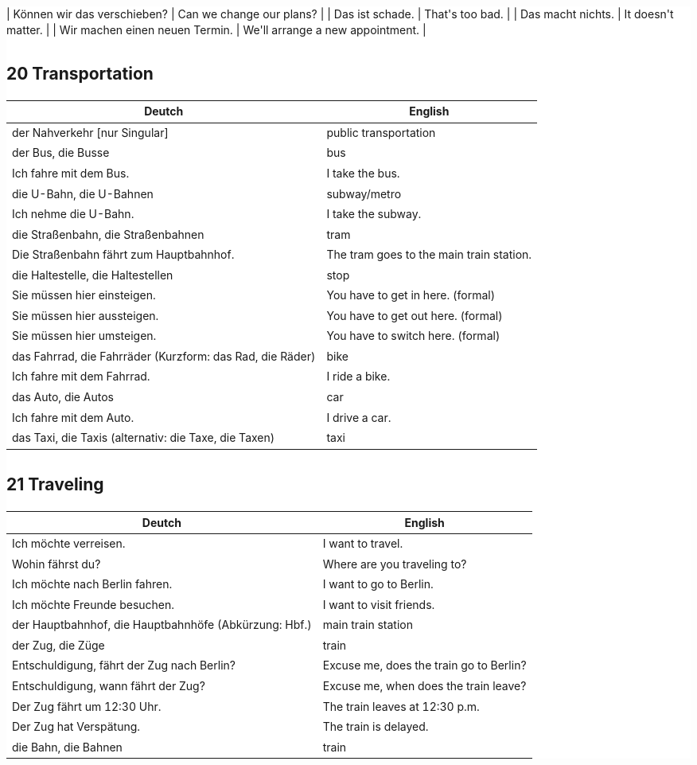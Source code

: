 | Können wir das verschieben?         | Can we change our plans?                        |
| Das ist schade.                     | That's too bad.                                 |
| Das macht nichts.                   | It doesn't matter.                              |
| Wir machen einen neuen Termin.      | We'll arrange a new appointment.                |

## 20 Transportation

| Deutch                                                    | English                                  |
| --------------------------------------------------------- | ---------------------------------------- |
| der Nahverkehr [nur Singular]                             | public transportation                    |
| der Bus, die Busse                                        | bus                                      |
| Ich fahre mit dem Bus.                                    | I take the bus.                          |
| die U-Bahn, die U-Bahnen                                  | subway/metro                             |
| Ich nehme die U-Bahn.                                     | I take the subway.                       |
| die Straßenbahn, die Straßenbahnen                        | tram                                     |
| Die Straßenbahn fährt zum Hauptbahnhof.                   | The tram goes to the main train station. |
| die Haltestelle, die Haltestellen                         | stop                                     |
| Sie müssen hier einsteigen.                               | You have to get in here. (formal)        |
| Sie müssen hier aussteigen.                               | You have to get out here. (formal)       |
| Sie müssen hier umsteigen.                                | You have to switch here. (formal)        |
| das Fahrrad, die Fahrräder (Kurzform: das Rad, die Räder) | bike                                     |
| Ich fahre mit dem Fahrrad.                                | I ride a bike.                           |
| das Auto, die Autos                                       | car                                      |
| Ich fahre mit dem Auto.                                   | I drive a car.                           |
| das Taxi, die Taxis (alternativ: die Taxe, die Taxen)     | taxi                                     |

## 21 Traveling

| Deutch                                                | English                                 |
| ----------------------------------------------------- | --------------------------------------- |
| Ich möchte verreisen.                                 | I want to travel.                       |
| Wohin fährst du?                                      | Where are you traveling to?             |
| Ich möchte nach Berlin fahren.                        | I want to go to Berlin.                 |
| Ich möchte Freunde besuchen.                          | I want to visit friends.                |
| der Hauptbahnhof, die Hauptbahnhöfe (Abkürzung: Hbf.) | main train station                      |
| der Zug, die Züge                                     | train                                   |
| Entschuldigung, fährt der Zug nach Berlin?            | Excuse me, does the train go to Berlin? |
| Entschuldigung, wann fährt der Zug?                   | Excuse me, when does the train leave?   |
| Der Zug fährt um 12:30 Uhr.                           | The train leaves at 12:30 p.m.          |
| Der Zug hat Verspätung.                               | The train is delayed.                   |
| die Bahn, die Bahnen                                  | train                                   |